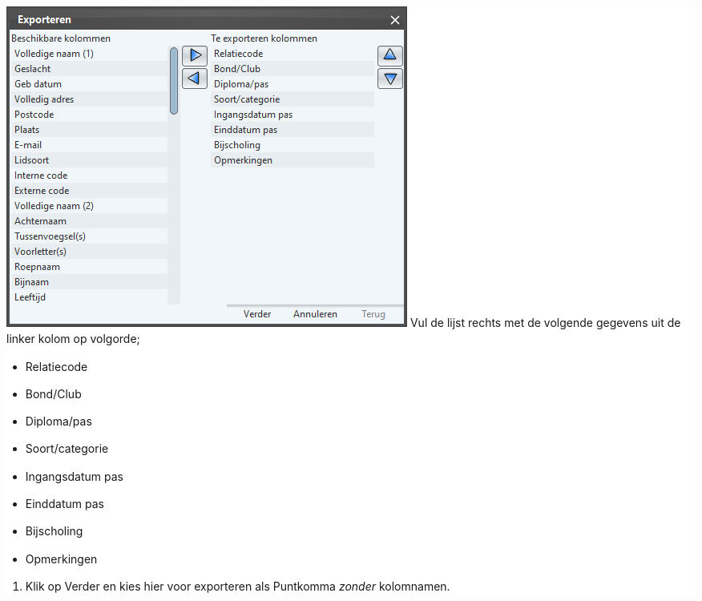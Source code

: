![Export data - certifications](../../assets/screenshots/externaldataexports/exportdata-certifications.png)
   Vul de lijst rechts met de volgende gegevens uit de linker kolom op
   volgorde;

-   Relatiecode

-   Bond/Club

-   Diploma/pas

-   Soort/categorie

-   Ingangsdatum pas

-   Einddatum pas

-   Bijscholing

-   Opmerkingen

1.  Klik op Verder en kies hier voor exporteren als Puntkomma *zonder*
    kolomnamen.

